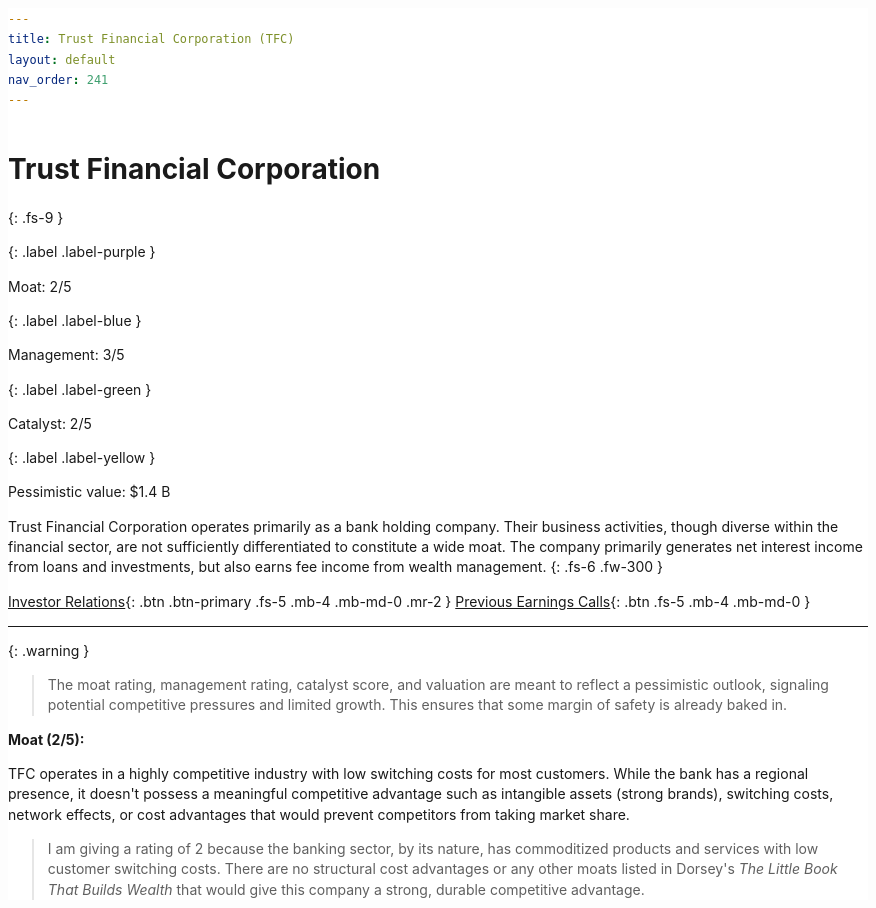 ```yaml
---
title: Trust Financial Corporation (TFC)
layout: default
nav_order: 241
---
```


# Trust Financial Corporation
{: .fs-9 }

{: .label .label-purple }

Moat: 2/5

{: .label .label-blue }

Management: 3/5

{: .label .label-green }

Catalyst: 2/5

{: .label .label-yellow }

Pessimistic value: $1.4 B

Trust Financial Corporation operates primarily as a bank holding company. Their business activities, though diverse within the financial sector, are not sufficiently differentiated to constitute a wide moat. The company primarily generates net interest income from loans and investments, but also earns fee income from wealth management.
{: .fs-6 .fw-300 }

[Investor Relations](https://www.google.com/search?q=TFC+investor+relations){: .btn .btn-primary .fs-5 .mb-4 .mb-md-0 .mr-2 }
[Previous Earnings Calls](https://discountingcashflows.com/company/TFC/transcripts/){: .btn .fs-5 .mb-4 .mb-md-0 }

---

{: .warning } 
>The moat rating, management rating, catalyst score, and valuation are meant to reflect a pessimistic outlook, signaling potential competitive pressures and limited growth. This ensures that some margin of safety is already baked in.


**Moat (2/5):**

TFC operates in a highly competitive industry with low switching costs for most customers. While the bank has a regional presence, it doesn't possess a meaningful competitive advantage such as intangible assets (strong brands), switching costs, network effects, or cost advantages that would prevent competitors from taking market share.  

> I am giving a rating of 2 because the banking sector, by its nature, has commoditized products and services with low customer switching costs. There are no structural cost advantages or any other moats listed in Dorsey's *The Little Book That Builds Wealth* that would give this company a strong, durable competitive advantage.  
